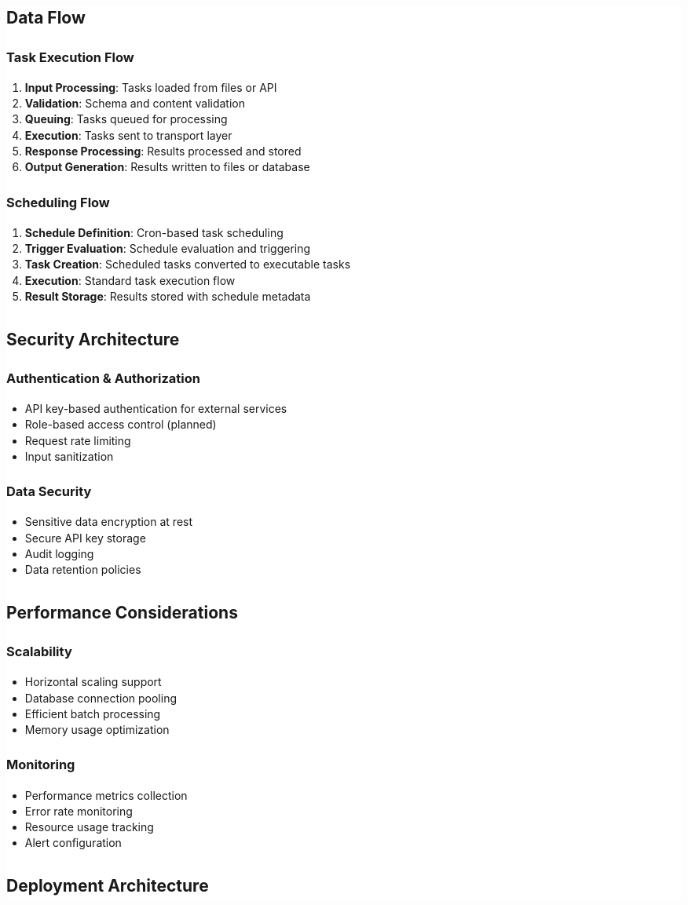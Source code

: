 ## Data Flow

### Task Execution Flow
1. **Input Processing**: Tasks loaded from files or API
2. **Validation**: Schema and content validation
3. **Queuing**: Tasks queued for processing
4. **Execution**: Tasks sent to transport layer
5. **Response Processing**: Results processed and stored
6. **Output Generation**: Results written to files or database

### Scheduling Flow
1. **Schedule Definition**: Cron-based task scheduling
2. **Trigger Evaluation**: Schedule evaluation and triggering
3. **Task Creation**: Scheduled tasks converted to executable tasks
4. **Execution**: Standard task execution flow
5. **Result Storage**: Results stored with schedule metadata

## Security Architecture

### Authentication & Authorization
- API key-based authentication for external services
- Role-based access control (planned)
- Request rate limiting
- Input sanitization

### Data Security
- Sensitive data encryption at rest
- Secure API key storage
- Audit logging
- Data retention policies

## Performance Considerations

### Scalability
- Horizontal scaling support
- Database connection pooling
- Efficient batch processing
- Memory usage optimization

### Monitoring
- Performance metrics collection
- Error rate monitoring
- Resource usage tracking
- Alert configuration

## Deployment Architecture

